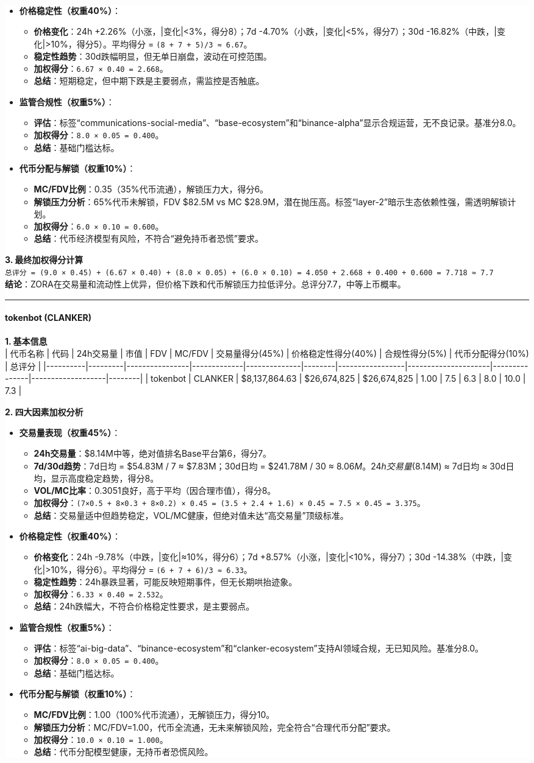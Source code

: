 - **价格稳定性（权重40%）**：  
  - **价格变化**：24h +2.26%（小涨，|变化|<3%，得分8）；7d -4.70%（小跌，|变化|<5%，得分7）；30d -16.82%（中跌，|变化|>10%，得分5）。平均得分 = `(8 + 7 + 5)/3 ≈ 6.67`。  
  - **稳定性趋势**：30d跌幅明显，但无单日崩盘，波动在可控范围。  
  - **加权得分**：`6.67 × 0.40 = 2.668`。  
  - **总结**：短期稳定，但中期下跌是主要弱点，需监控是否触底。

- **监管合规性（权重5%）**：  
  - **评估**：标签“communications-social-media”、“base-ecosystem”和“binance-alpha”显示合规运营，无不良记录。基准分8.0。  
  - **加权得分**：`8.0 × 0.05 = 0.400`。  
  - **总结**：基础门槛达标。

- **代币分配与解锁（权重10%）**：  
  - **MC/FDV比例**：0.35（35%代币流通），解锁压力大，得分6。  
  - **解锁压力分析**：65%代币未解锁，FDV $82.5M vs MC $28.9M，潜在抛压高。标签“layer-2”暗示生态依赖性强，需透明解锁计划。  
  - **加权得分**：`6.0 × 0.10 = 0.600`。  
  - **总结**：代币经济模型有风险，不符合“避免持币者恐慌”要求。

**3. 最终加权得分计算**  
`总评分 = (9.0 × 0.45) + (6.67 × 0.40) + (8.0 × 0.05) + (6.0 × 0.10) = 4.050 + 2.668 + 0.400 + 0.600 = 7.718 ≈ 7.7`  
**结论**：ZORA在交易量和流动性上优异，但价格下跌和代币解锁压力拉低评分。总评分7.7，中等上币概率。

---

#### tokenbot (CLANKER)
**1. 基本信息**  
| 代币名称 | 代码    | 24h交易量      | 市值         | FDV          | MC/FDV | 交易量得分(45%) | 价格稳定性得分(40%) | 合规性得分(5%) | 代币分配得分(10%) | 总评分 |
|----------|---------|----------------|-------------|--------------|--------|-----------------|---------------------|---------------|-------------------|--------|
| tokenbot | CLANKER | $8,137,864.63  | $26,674,825 | $26,674,825  | 1.00   | 7.5             | 6.3                 | 8.0           | 10.0              | 7.3    |

**2. 四大因素加权分析**  
- **交易量表现（权重45%）**：  
  - **24h交易量**：$8.14M中等，绝对值排名Base平台第6，得分7。  
  - **7d/30d趋势**：7d日均 = $54.83M / 7 ≈ $7.83M；30d日均 = $241.78M / 30 ≈ $8.06M。24h交易量($8.14M) ≈ 7d日均 ≈ 30d日均，显示高度稳定趋势，得分8。  
  - **VOL/MC比率**：0.3051良好，高于平均（因合理市值），得分8。  
  - **加权得分**：`(7×0.5 + 8×0.3 + 8×0.2) × 0.45 = (3.5 + 2.4 + 1.6) × 0.45 = 7.5 × 0.45 = 3.375`。  
  - **总结**：交易量适中但趋势稳定，VOL/MC健康，但绝对值未达“高交易量”顶级标准。

- **价格稳定性（权重40%）**：  
  - **价格变化**：24h -9.78%（中跌，|变化|≈10%，得分6）；7d +8.57%（小涨，|变化|<10%，得分7）；30d -14.38%（中跌，|变化|>10%，得分6）。平均得分 = `(6 + 7 + 6)/3 ≈ 6.33`。  
  - **稳定性趋势**：24h暴跌显著，可能反映短期事件，但无长期哄抬迹象。  
  - **加权得分**：`6.33 × 0.40 = 2.532`。  
  - **总结**：24h跌幅大，不符合价格稳定性要求，是主要弱点。

- **监管合规性（权重5%）**：  
  - **评估**：标签“ai-big-data”、“binance-ecosystem”和“clanker-ecosystem”支持AI领域合规，无已知风险。基准分8.0。  
  - **加权得分**：`8.0 × 0.05 = 0.400`。  
  - **总结**：基础门槛达标。

- **代币分配与解锁（权重10%）**：  
  - **MC/FDV比例**：1.00（100%代币流通），无解锁压力，得分10。  
  - **解锁压力分析**：MC/FDV=1.00，代币全流通，无未来解锁风险，完全符合“合理代币分配”要求。  
  - **加权得分**：`10.0 × 0.10 = 1.000`。  
  - **总结**：代币分配模型健康，无持币者恐慌风险。
